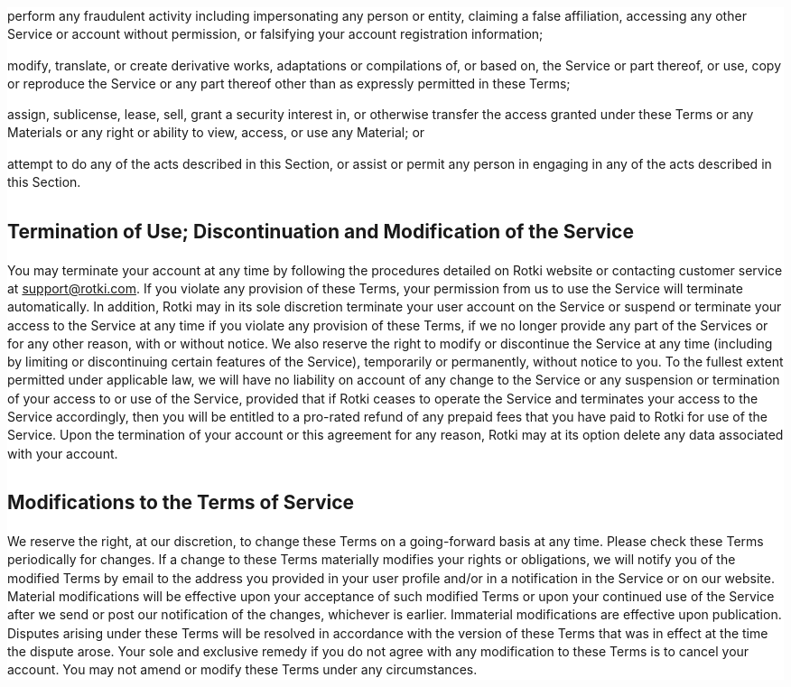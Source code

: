 perform any fraudulent activity including impersonating any person or
entity, claiming a false affiliation, accessing any other Service or
account without permission, or falsifying your account registration
information;

modify, translate, or create derivative works, adaptations or compilations
of, or based on, the Service or part thereof, or use, copy or reproduce
the Service or any part thereof other than as expressly permitted in these
Terms;

assign, sublicense, lease, sell, grant a security interest in, or
otherwise transfer the access granted under these Terms or any Materials
or any right or ability to view, access, or use any Material; or

attempt to do any of the acts described in this Section, or assist or
permit any person in engaging in any of the acts described in this
Section.

## Termination of Use; Discontinuation and Modification of the Service

You may terminate your account at any time by following the procedures
detailed on Rotki website or contacting customer service at
support@rotki.com. If you violate any provision of these Terms, your
permission from us to use the Service will terminate automatically. In
addition, Rotki may in its sole discretion terminate your user account on
the Service or suspend or terminate your access to the Service at any time
if you violate any provision of these Terms, if we no longer provide any
part of the Services or for any other reason, with or without notice. We
also reserve the right to modify or discontinue the Service at any time
(including by limiting or discontinuing certain features of the Service),
temporarily or permanently, without notice to you. To the fullest extent
permitted under applicable law, we will have no liability on account of
any change to the Service or any suspension or termination of your access
to or use of the Service, provided that if Rotki ceases to operate the
Service and terminates your access to the Service accordingly, then you
will be entitled to a pro-rated refund of any prepaid fees that you have
paid to Rotki for use of the Service. Upon the termination of your account
or this agreement for any reason, Rotki may at its option delete any data
associated with your account.

## Modifications to the Terms of Service

We reserve the right, at our discretion, to change these Terms on a
going-forward basis at any time. Please check these Terms periodically for
changes. If a change to these Terms materially modifies your rights or
obligations, we will notify you of the modified Terms by email to the
address you provided in your user profile and/or in a notification in the
Service or on our website. Material modifications will be effective upon
your acceptance of such modified Terms or upon your continued use of the
Service after we send or post our notification of the changes, whichever
is earlier. Immaterial modifications are effective upon publication.
Disputes arising under these Terms will be resolved in accordance with the
version of these Terms that was in effect at the time the dispute arose.
Your sole and exclusive remedy if you do not agree with any modification
to these Terms is to cancel your account. You may not amend or modify
these Terms under any circumstances.
